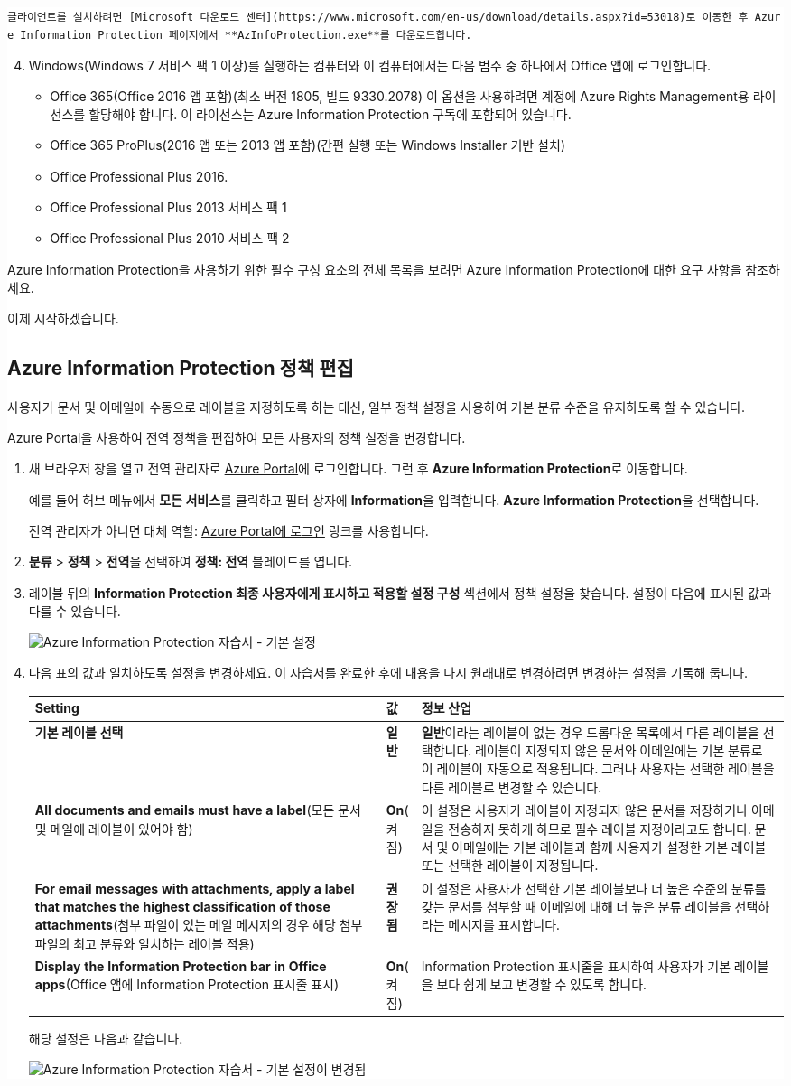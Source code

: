     클라이언트를 설치하려면 [Microsoft 다운로드 센터](https://www.microsoft.com/en-us/download/details.aspx?id=53018)로 이동한 후 Azure Information Protection 페이지에서 **AzInfoProtection.exe**를 다운로드합니다.

4. Windows(Windows 7 서비스 팩 1 이상)를 실행하는 컴퓨터와 이 컴퓨터에서는 다음 범주 중 하나에서 Office 앱에 로그인합니다.
    
    - Office 365(Office 2016 앱 포함)(최소 버전 1805, 빌드 9330.2078) 이 옵션을 사용하려면 계정에 Azure Rights Management용 라이선스를 할당해야 합니다. 이 라이선스는 Azure Information Protection 구독에 포함되어 있습니다.
    
    - Office 365 ProPlus(2016 앱 또는 2013 앱 포함)(간편 실행 또는 Windows Installer 기반 설치)
    
    - Office Professional Plus 2016.
    
    - Office Professional Plus 2013 서비스 팩 1
    
    - Office Professional Plus 2010 서비스 팩 2

Azure Information Protection을 사용하기 위한 필수 구성 요소의 전체 목록을 보려면 [Azure Information Protection에 대한 요구 사항](requirements.md)을 참조하세요.

이제 시작하겠습니다.

## <a name="edit-the-azure-information-protection-policy"></a>Azure Information Protection 정책 편집

사용자가 문서 및 이메일에 수동으로 레이블을 지정하도록 하는 대신, 일부 정책 설정을 사용하여 기본 분류 수준을 유지하도록 할 수 있습니다. 

Azure Portal을 사용하여 전역 정책을 편집하여 모든 사용자의 정책 설정을 변경합니다.

1. 새 브라우저 창을 열고 전역 관리자로 [Azure Portal](https://portal.azure.com)에 로그인합니다. 그런 후 **Azure Information Protection**로 이동합니다. 
    
    예를 들어 허브 메뉴에서 **모든 서비스**를 클릭하고 필터 상자에 **Information**을 입력합니다. **Azure Information Protection**을 선택합니다.
    
    전역 관리자가 아니면 대체 역할: [Azure Portal에 로그인](configure-policy.md#signing-in-to-the-azure-portal) 링크를 사용합니다.

2. **분류** > **정책** > **전역**을 선택하여 **정책: 전역** 블레이드를 엽니다. 

3. 레이블 뒤의 **Information Protection 최종 사용자에게 표시하고 적용할 설정 구성** 섹션에서 정책 설정을 찾습니다. 설정이 다음에 표시된 값과 다를 수 있습니다.
    
    ![Azure Information Protection 자습서 - 기본 설정](./media/defaultsettings-aip.png)

4. 다음 표의 값과 일치하도록 설정을 변경하세요. 이 자습서를 완료한 후에 내용을 다시 원래대로 변경하려면 변경하는 설정을 기록해 둡니다. 

    |Setting|값|정보 산업|
    |-------|-----|-----|
    |**기본 레이블 선택**|**일반**|**일반**이라는 레이블이 없는 경우 드롭다운 목록에서 다른 레이블을 선택합니다. 레이블이 지정되지 않은 문서와 이메일에는 기본 분류로 이 레이블이 자동으로 적용됩니다. 그러나 사용자는 선택한 레이블을 다른 레이블로 변경할 수 있습니다.|
    |**All documents and emails must have a label**(모든 문서 및 메일에 레이블이 있어야 함)|**On**(켜짐)|이 설정은 사용자가 레이블이 지정되지 않은 문서를 저장하거나 이메일을 전송하지 못하게 하므로 필수 레이블 지정이라고도 합니다. 문서 및 이메일에는 기본 레이블과 함께 사용자가 설정한 기본 레이블 또는 선택한 레이블이 지정됩니다.
    |**For email messages with attachments, apply a label that matches the highest classification of those attachments**(첨부 파일이 있는 메일 메시지의 경우 해당 첨부 파일의 최고 분류와 일치하는 레이블 적용)|**권장됨**|이 설정은 사용자가 선택한 기본 레이블보다 더 높은 수준의 분류를 갖는 문서를 첨부할 때 이메일에 대해 더 높은 분류 레이블을 선택하라는 메시지를 표시합니다.
    |**Display the Information Protection bar in Office apps**(Office 앱에 Information Protection 표시줄 표시)|**On**(켜짐)|Information Protection 표시줄을 표시하여 사용자가 기본 레이블을 보다 쉽게 보고 변경할 수 있도록 합니다.
    
    해당 설정은 다음과 같습니다.
    
    ![Azure Information Protection 자습서 - 기본 설정이 변경됨](./media/defaultsettings-aip-changed.png)
